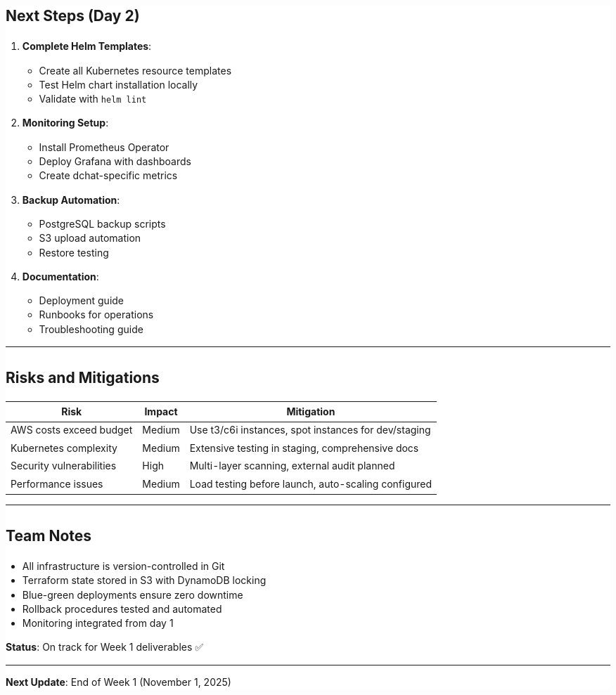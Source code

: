 ## Next Steps (Day 2)

1. **Complete Helm Templates**:
   - Create all Kubernetes resource templates
   - Test Helm chart installation locally
   - Validate with `helm lint`

2. **Monitoring Setup**:
   - Install Prometheus Operator
   - Deploy Grafana with dashboards
   - Create dchat-specific metrics

3. **Backup Automation**:
   - PostgreSQL backup scripts
   - S3 upload automation
   - Restore testing

4. **Documentation**:
   - Deployment guide
   - Runbooks for operations
   - Troubleshooting guide

---

## Risks and Mitigations

| Risk | Impact | Mitigation |
|------|--------|------------|
| AWS costs exceed budget | Medium | Use t3/c6i instances, spot instances for dev/staging |
| Kubernetes complexity | Medium | Extensive testing in staging, comprehensive docs |
| Security vulnerabilities | High | Multi-layer scanning, external audit planned |
| Performance issues | Medium | Load testing before launch, auto-scaling configured |

---

## Team Notes

- All infrastructure is version-controlled in Git
- Terraform state stored in S3 with DynamoDB locking
- Blue-green deployments ensure zero downtime
- Rollback procedures tested and automated
- Monitoring integrated from day 1

**Status**: On track for Week 1 deliverables ✅

---

**Next Update**: End of Week 1 (November 1, 2025)

